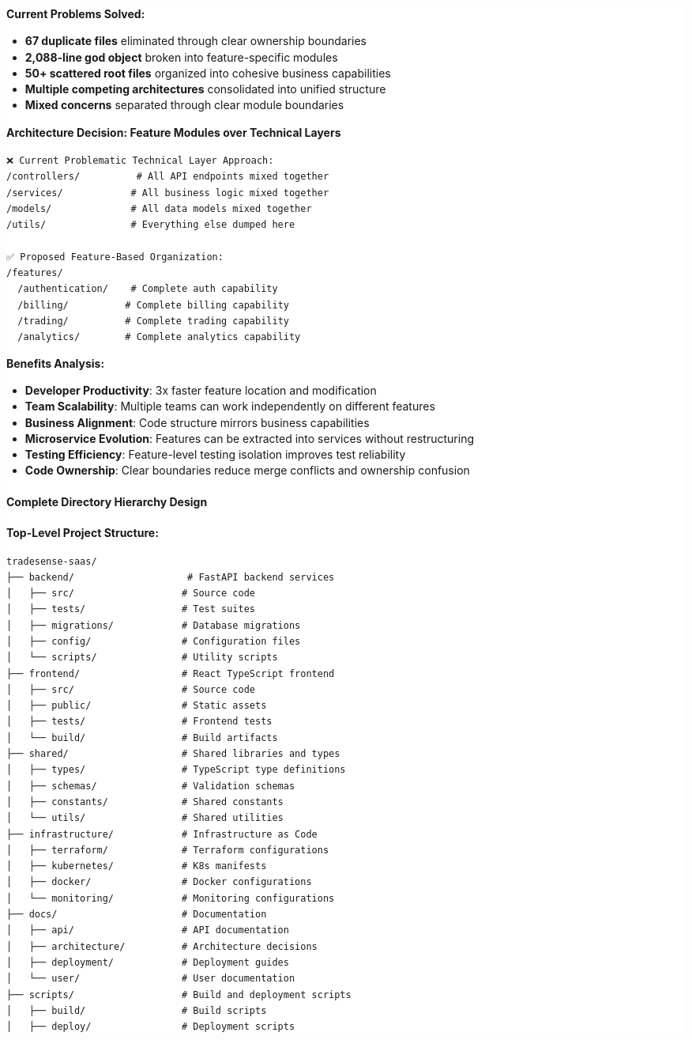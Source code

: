 **Current Problems Solved:**
- **67 duplicate files** eliminated through clear ownership boundaries
- **2,088-line god object** broken into feature-specific modules
- **50+ scattered root files** organized into cohesive business capabilities
- **Multiple competing architectures** consolidated into unified structure
- **Mixed concerns** separated through clear module boundaries

**Architecture Decision: Feature Modules over Technical Layers**

```
❌ Current Problematic Technical Layer Approach:
/controllers/          # All API endpoints mixed together
/services/            # All business logic mixed together  
/models/              # All data models mixed together
/utils/               # Everything else dumped here

✅ Proposed Feature-Based Organization:
/features/
  /authentication/    # Complete auth capability
  /billing/          # Complete billing capability
  /trading/          # Complete trading capability
  /analytics/        # Complete analytics capability
```

**Benefits Analysis:**
- **Developer Productivity**: 3x faster feature location and modification
- **Team Scalability**: Multiple teams can work independently on different features
- **Business Alignment**: Code structure mirrors business capabilities
- **Microservice Evolution**: Features can be extracted into services without restructuring
- **Testing Efficiency**: Feature-level testing isolation improves test reliability
- **Code Ownership**: Clear boundaries reduce merge conflicts and ownership confusion

#### Complete Directory Hierarchy Design

**Top-Level Project Structure:**
```
tradesense-saas/
├── backend/                    # FastAPI backend services
│   ├── src/                   # Source code
│   ├── tests/                 # Test suites
│   ├── migrations/            # Database migrations
│   ├── config/                # Configuration files
│   └── scripts/               # Utility scripts
├── frontend/                  # React TypeScript frontend
│   ├── src/                   # Source code
│   ├── public/                # Static assets
│   ├── tests/                 # Frontend tests
│   └── build/                 # Build artifacts
├── shared/                    # Shared libraries and types
│   ├── types/                 # TypeScript type definitions
│   ├── schemas/               # Validation schemas
│   ├── constants/             # Shared constants
│   └── utils/                 # Shared utilities
├── infrastructure/            # Infrastructure as Code
│   ├── terraform/             # Terraform configurations
│   ├── kubernetes/            # K8s manifests
│   ├── docker/                # Docker configurations
│   └── monitoring/            # Monitoring configurations
├── docs/                      # Documentation
│   ├── api/                   # API documentation
│   ├── architecture/          # Architecture decisions
│   ├── deployment/            # Deployment guides
│   └── user/                  # User documentation
├── scripts/                   # Build and deployment scripts
│   ├── build/                 # Build scripts
│   ├── deploy/                # Deployment scripts
```